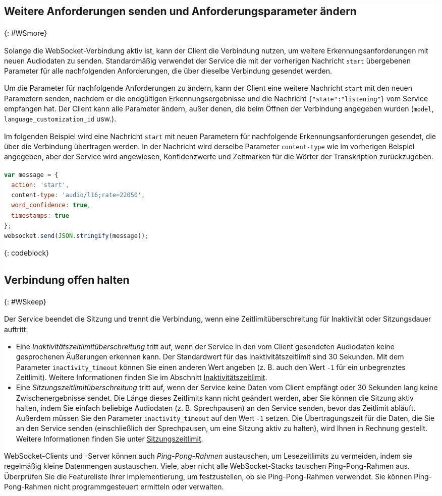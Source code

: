 ## Weitere Anforderungen senden und Anforderungsparameter ändern
{: #WSmore}

Solange die WebSocket-Verbindung aktiv ist, kann der Client die Verbindung nutzen, um weitere Erkennungsanforderungen mit neuen Audiodaten zu senden. Standardmäßig verwendet der Service die mit der vorherigen Nachricht `start` übergebenen Parameter für alle nachfolgenden Anforderungen, die über dieselbe Verbindung gesendet werden.

Um die Parameter für nachfolgende Anforderungen zu ändern, kann der Client eine weitere Nachricht `start` mit den neuen Parametern senden, nachdem er die endgültigen Erkennungsergebnisse und die Nachricht `{"state":"listening"}` vom Service empfangen hat. Der Client kann alle Parameter ändern, außer denen, die beim Öffnen der Verbindung angegeben wurden (`model`, `language_customization_id` usw.).

Im folgenden Beispiel wird eine Nachricht `start` mit neuen Parametern für nachfolgende Erkennungsanforderungen gesendet, die über die Verbindung übertragen werden. In der Nachricht wird derselbe Parameter `content-type` wie im vorherigen Beispiel angegeben, aber der Service wird angewiesen, Konfidenzwerte und Zeitmarken für die Wörter der Transkription zurückzugeben.

```javascript
var message = {
  action: 'start',
  content-type: 'audio/l16;rate=22050',
  word_confidence: true,
  timestamps: true
};
websocket.send(JSON.stringify(message));
```
{: codeblock}

## Verbindung offen halten
{: #WSkeep}

Der Service beendet die Sitzung und trennt die Verbindung, wenn eine Zeitlimitüberschreitung für Inaktivität oder Sitzungsdauer auftritt: 

-   Eine *Inaktivitätszeitlimitüberschreitung* tritt auf, wenn der Service in den vom Client gesendeten Audiodaten keine gesprochenen Äußerungen erkennen kann. Der Standardwert für das Inaktivitätszeitlimit sind 30 Sekunden. Mit dem Parameter `inactivity_timeout` können Sie einen anderen Wert angeben (z. B. auch den Wert `-1` für ein unbegrenztes Zeitlimit). Weitere Informationen finden Sie im Abschnitt [Inaktivitätszeitlimit](/docs/services/speech-to-text-data?topic=speech-to-text-data-input#timeouts-inactivity).
-   Eine *Sitzungszeitlimitüberschreitung* tritt auf, wenn der Service keine Daten vom Client empfängt oder 30 Sekunden lang keine Zwischenergebnisse sendet. Die Länge dieses Zeitlimits kann nicht geändert werden, aber Sie können die Sitzung aktiv halten, indem Sie einfach beliebige Audiodaten (z. B. Sprechpausen) an den Service senden, bevor das Zeitlimit abläuft. Außerdem müssen Sie den Parameter `inactivity_timeout` auf den Wert `-1` setzen. Die Übertragungszeit für die Daten, die Sie an den Service senden (einschließlich der Sprechpausen, um eine Sitzung aktiv zu halten), wird Ihnen in Rechnung gestellt. Weitere Informationen finden Sie unter [Sitzungszeitlimit](/docs/services/speech-to-text-data?topic=speech-to-text-data-input#timeouts-session). 

WebSocket-Clients und -Server können auch *Ping-Pong-Rahmen* austauschen, um Lesezeitlimits zu vermeiden, indem sie regelmäßig kleine Datenmengen austauschen. Viele, aber nicht alle WebSocket-Stacks tauschen Ping-Pong-Rahmen aus. Überprüfen Sie die Featureliste Ihrer Implementierung, um festzustellen, ob sie Ping-Pong-Rahmen verwendet. Sie können Ping-Pong-Rahmen nicht programmgesteuert ermitteln oder verwalten. 
